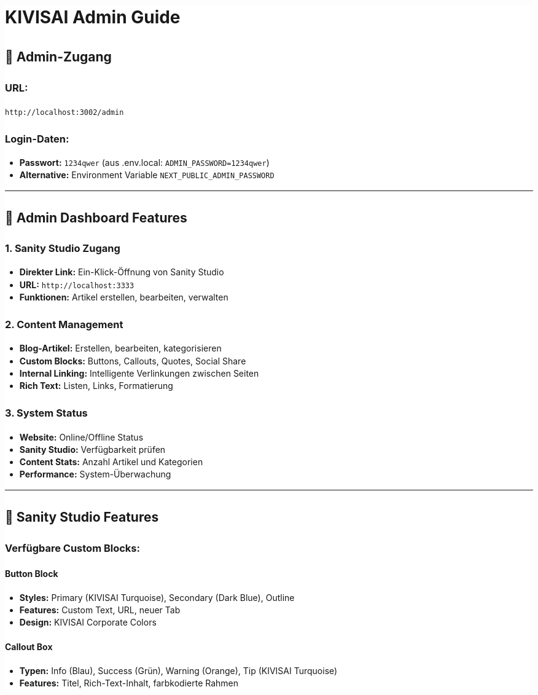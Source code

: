 # KIVISAI Admin Guide

## 🔐 **Admin-Zugang**

### **URL:**
```
http://localhost:3002/admin
```

### **Login-Daten:**
- **Passwort:** `1234qwer` (aus .env.local: `ADMIN_PASSWORD=1234qwer`)
- **Alternative:** Environment Variable `NEXT_PUBLIC_ADMIN_PASSWORD`

---

## 🎯 **Admin Dashboard Features**

### **1. Sanity Studio Zugang**
- **Direkter Link:** Ein-Klick-Öffnung von Sanity Studio
- **URL:** `http://localhost:3333`
- **Funktionen:** Artikel erstellen, bearbeiten, verwalten

### **2. Content Management**
- **Blog-Artikel:** Erstellen, bearbeiten, kategorisieren
- **Custom Blocks:** Buttons, Callouts, Quotes, Social Share
- **Internal Linking:** Intelligente Verlinkungen zwischen Seiten
- **Rich Text:** Listen, Links, Formatierung

### **3. System Status**
- **Website:** Online/Offline Status
- **Sanity Studio:** Verfügbarkeit prüfen
- **Content Stats:** Anzahl Artikel und Kategorien
- **Performance:** System-Überwachung

---

## 📝 **Sanity Studio Features**

### **Verfügbare Custom Blocks:**

#### **Button Block**
- **Styles:** Primary (KIVISAI Turquoise), Secondary (Dark Blue), Outline
- **Features:** Custom Text, URL, neuer Tab
- **Design:** KIVISAI Corporate Colors

#### **Callout Box**
- **Typen:** Info (Blau), Success (Grün), Warning (Orange), Tip (KIVISAI Turquoise)
- **Features:** Titel, Rich-Text-Inhalt, farbkodierte Rahmen
